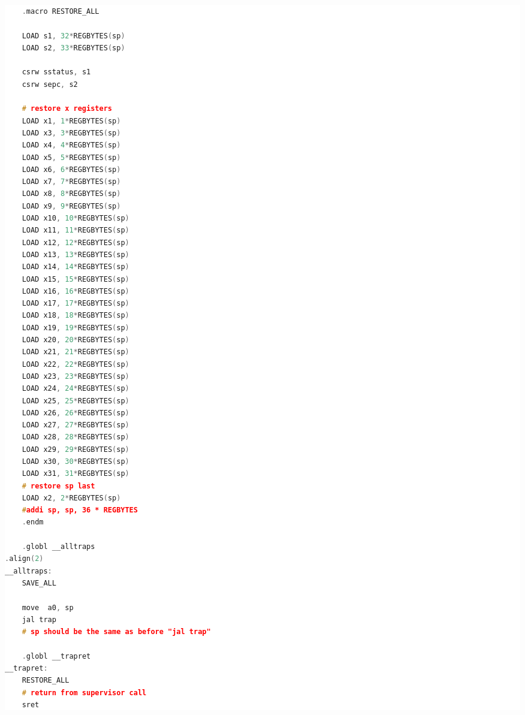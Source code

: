 ```C
    .macro RESTORE_ALL

    LOAD s1, 32*REGBYTES(sp)
    LOAD s2, 33*REGBYTES(sp)

    csrw sstatus, s1
    csrw sepc, s2

    # restore x registers
    LOAD x1, 1*REGBYTES(sp)
    LOAD x3, 3*REGBYTES(sp)
    LOAD x4, 4*REGBYTES(sp)
    LOAD x5, 5*REGBYTES(sp)
    LOAD x6, 6*REGBYTES(sp)
    LOAD x7, 7*REGBYTES(sp)
    LOAD x8, 8*REGBYTES(sp)
    LOAD x9, 9*REGBYTES(sp)
    LOAD x10, 10*REGBYTES(sp)
    LOAD x11, 11*REGBYTES(sp)
    LOAD x12, 12*REGBYTES(sp)
    LOAD x13, 13*REGBYTES(sp)
    LOAD x14, 14*REGBYTES(sp)
    LOAD x15, 15*REGBYTES(sp)
    LOAD x16, 16*REGBYTES(sp)
    LOAD x17, 17*REGBYTES(sp)
    LOAD x18, 18*REGBYTES(sp)
    LOAD x19, 19*REGBYTES(sp)
    LOAD x20, 20*REGBYTES(sp)
    LOAD x21, 21*REGBYTES(sp)
    LOAD x22, 22*REGBYTES(sp)
    LOAD x23, 23*REGBYTES(sp)
    LOAD x24, 24*REGBYTES(sp)
    LOAD x25, 25*REGBYTES(sp)
    LOAD x26, 26*REGBYTES(sp)
    LOAD x27, 27*REGBYTES(sp)
    LOAD x28, 28*REGBYTES(sp)
    LOAD x29, 29*REGBYTES(sp)
    LOAD x30, 30*REGBYTES(sp)
    LOAD x31, 31*REGBYTES(sp)
    # restore sp last
    LOAD x2, 2*REGBYTES(sp)
    #addi sp, sp, 36 * REGBYTES
    .endm

    .globl __alltraps
.align(2)
__alltraps:
    SAVE_ALL

    move  a0, sp
    jal trap
    # sp should be the same as before "jal trap"

    .globl __trapret
__trapret:
    RESTORE_ALL
    # return from supervisor call
    sret
```

